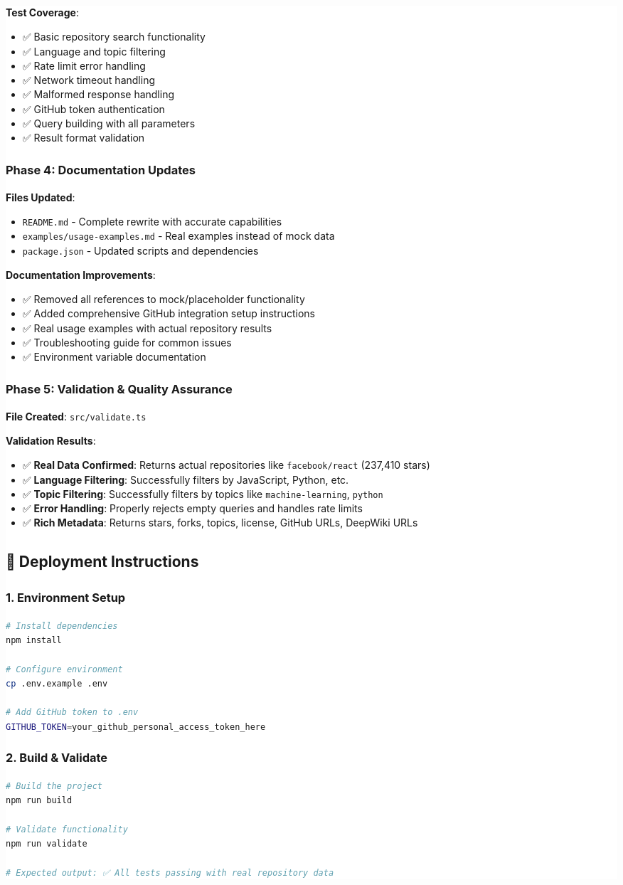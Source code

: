 **Test Coverage**:
- ✅ Basic repository search functionality
- ✅ Language and topic filtering
- ✅ Rate limit error handling
- ✅ Network timeout handling
- ✅ Malformed response handling
- ✅ GitHub token authentication
- ✅ Query building with all parameters
- ✅ Result format validation

### **Phase 4: Documentation Updates**

**Files Updated**:
- `README.md` - Complete rewrite with accurate capabilities
- `examples/usage-examples.md` - Real examples instead of mock data
- `package.json` - Updated scripts and dependencies

**Documentation Improvements**:
- ✅ Removed all references to mock/placeholder functionality
- ✅ Added comprehensive GitHub integration setup instructions
- ✅ Real usage examples with actual repository results
- ✅ Troubleshooting guide for common issues
- ✅ Environment variable documentation

### **Phase 5: Validation & Quality Assurance**

**File Created**: `src/validate.ts`

**Validation Results**:
- ✅ **Real Data Confirmed**: Returns actual repositories like `facebook/react` (237,410 stars)
- ✅ **Language Filtering**: Successfully filters by JavaScript, Python, etc.
- ✅ **Topic Filtering**: Successfully filters by topics like `machine-learning`, `python`
- ✅ **Error Handling**: Properly rejects empty queries and handles rate limits
- ✅ **Rich Metadata**: Returns stars, forks, topics, license, GitHub URLs, DeepWiki URLs

## 🚀 Deployment Instructions

### **1. Environment Setup**

```bash
# Install dependencies
npm install

# Configure environment
cp .env.example .env

# Add GitHub token to .env
GITHUB_TOKEN=your_github_personal_access_token_here
```

### **2. Build & Validate**

```bash
# Build the project
npm run build

# Validate functionality
npm run validate

# Expected output: ✅ All tests passing with real repository data
```
